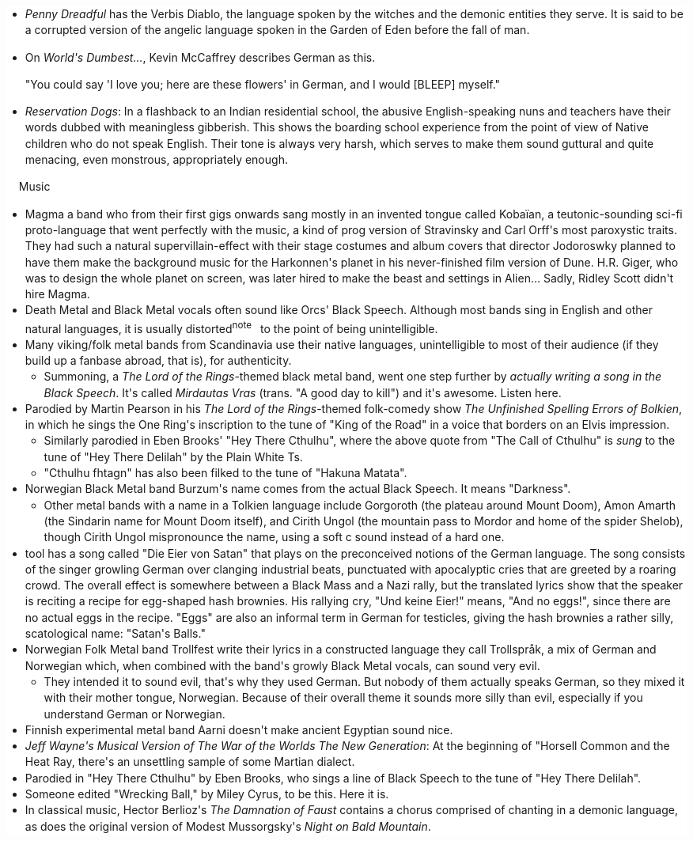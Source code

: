 -   _Penny Dreadful_ has the Verbis Diablo, the language spoken by the witches and the demonic entities they serve. It is said to be a corrupted version of the angelic language spoken in the Garden of Eden before the fall of man.
-   On _World's Dumbest..._, Kevin McCaffrey describes German as this.
    
    "You could say 'I love you; here are these flowers' in German, and I would \[BLEEP\] myself."
    
-   _Reservation Dogs_: In a flashback to an Indian residential school, the abusive English-speaking nuns and teachers have their words dubbed with meaningless gibberish. This shows the boarding school experience from the point of view of Native children who do not speak English. Their tone is always very harsh, which serves to make them sound guttural and quite menacing, even monstrous, appropriately enough.

    Music 

-   Magma a band who from their first gigs onwards sang mostly in an invented tongue called Kobaïan, a teutonic-sounding sci-fi proto-language that went perfectly with the music, a kind of prog version of Stravinsky and Carl Orff's most paroxystic traits. They had such a natural supervillain-effect with their stage costumes and album covers that director Jodoroswky planned to have them make the background music for the Harkonnen's planet in his never-finished film version of Dune. H.R. Giger, who was to design the whole planet on screen, was later hired to make the beast and settings in Alien... Sadly, Ridley Scott didn't hire Magma.
-   Death Metal and Black Metal vocals often sound like Orcs' Black Speech. Although most bands sing in English and other natural languages, it is usually distorted<sup>note&nbsp;</sup>  to the point of being unintelligible.
-   Many viking/folk metal bands from Scandinavia use their native languages, unintelligible to most of their audience (if they build up a fanbase abroad, that is), for authenticity.
    -   Summoning, a _The Lord of the Rings_\-themed black metal band, went one step further by _actually writing a song in the Black Speech_. It's called _Mirdautas Vras_ (trans. "A good day to kill") and it's awesome. Listen here.
-   Parodied by Martin Pearson in his _The Lord of the Rings_\-themed folk-comedy show _The Unfinished Spelling Errors of Bolkien_, in which he sings the One Ring's inscription to the tune of "King of the Road" in a voice that borders on an Elvis impression.
    -   Similarly parodied in Eben Brooks' "Hey There Cthulhu", where the above quote from "The Call of Cthulhu" is _sung_ to the tune of "Hey There Delilah" by the Plain White Ts.
    -   "Cthulhu fhtagn" has also been filked to the tune of "Hakuna Matata".
-   Norwegian Black Metal band Burzum's name comes from the actual Black Speech. It means "Darkness".
    -   Other metal bands with a name in a Tolkien language include Gorgoroth (the plateau around Mount Doom), Amon Amarth (the Sindarin name for Mount Doom itself), and Cirith Ungol (the mountain pass to Mordor and home of the spider Shelob), though Cirith Ungol mispronounce the name, using a soft c sound instead of a hard one.
-   tool has a song called "Die Eier von Satan" that plays on the preconceived notions of the German language. The song consists of the singer growling German over clanging industrial beats, punctuated with apocalyptic cries that are greeted by a roaring crowd. The overall effect is somewhere between a Black Mass and a Nazi rally, but the translated lyrics show that the speaker is reciting a recipe for egg-shaped hash brownies. His rallying cry, "Und keine Eier!" means, "And no eggs!", since there are no actual eggs in the recipe. "Eggs" are also an informal term in German for testicles, giving the hash brownies a rather silly, scatological name: "Satan's Balls."
-   Norwegian Folk Metal band Trollfest write their lyrics in a constructed language they call Trollspråk, a mix of German and Norwegian which, when combined with the band's growly Black Metal vocals, can sound very evil.
    -   They intended it to sound evil, that's why they used German. But nobody of them actually speaks German, so they mixed it with their mother tongue, Norwegian. Because of their overall theme it sounds more silly than evil, especially if you understand German or Norwegian.
-   Finnish experimental metal band Aarni doesn't make ancient Egyptian sound nice.
-   _Jeff Wayne's Musical Version of The War of the Worlds The New Generation_: At the beginning of "Horsell Common and the Heat Ray, there's an unsettling sample of some Martian dialect.
-   Parodied in "Hey There Cthulhu" by Eben Brooks, who sings a line of Black Speech to the tune of "Hey There Delilah".
-   Someone edited "Wrecking Ball," by Miley Cyrus, to be this. Here it is.
-   In classical music, Hector Berlioz's _The Damnation of Faust_ contains a chorus comprised of chanting in a demonic language, as does the original version of Modest Mussorgsky's _Night on Bald Mountain_.